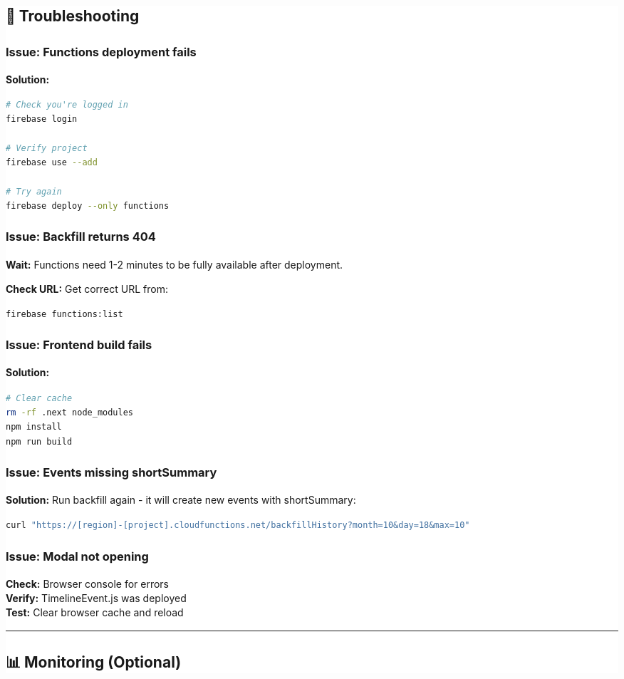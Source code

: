 
## 🔧 Troubleshooting

### Issue: Functions deployment fails

**Solution:**
```bash
# Check you're logged in
firebase login

# Verify project
firebase use --add

# Try again
firebase deploy --only functions
```

### Issue: Backfill returns 404

**Wait:** Functions need 1-2 minutes to be fully available after deployment.

**Check URL:** Get correct URL from:
```bash
firebase functions:list
```

### Issue: Frontend build fails

**Solution:**
```bash
# Clear cache
rm -rf .next node_modules
npm install
npm run build
```

### Issue: Events missing shortSummary

**Solution:**
Run backfill again - it will create new events with shortSummary:
```bash
curl "https://[region]-[project].cloudfunctions.net/backfillHistory?month=10&day=18&max=10"
```

### Issue: Modal not opening

**Check:** Browser console for errors  
**Verify:** TimelineEvent.js was deployed  
**Test:** Clear browser cache and reload

---

## 📊 Monitoring (Optional)
